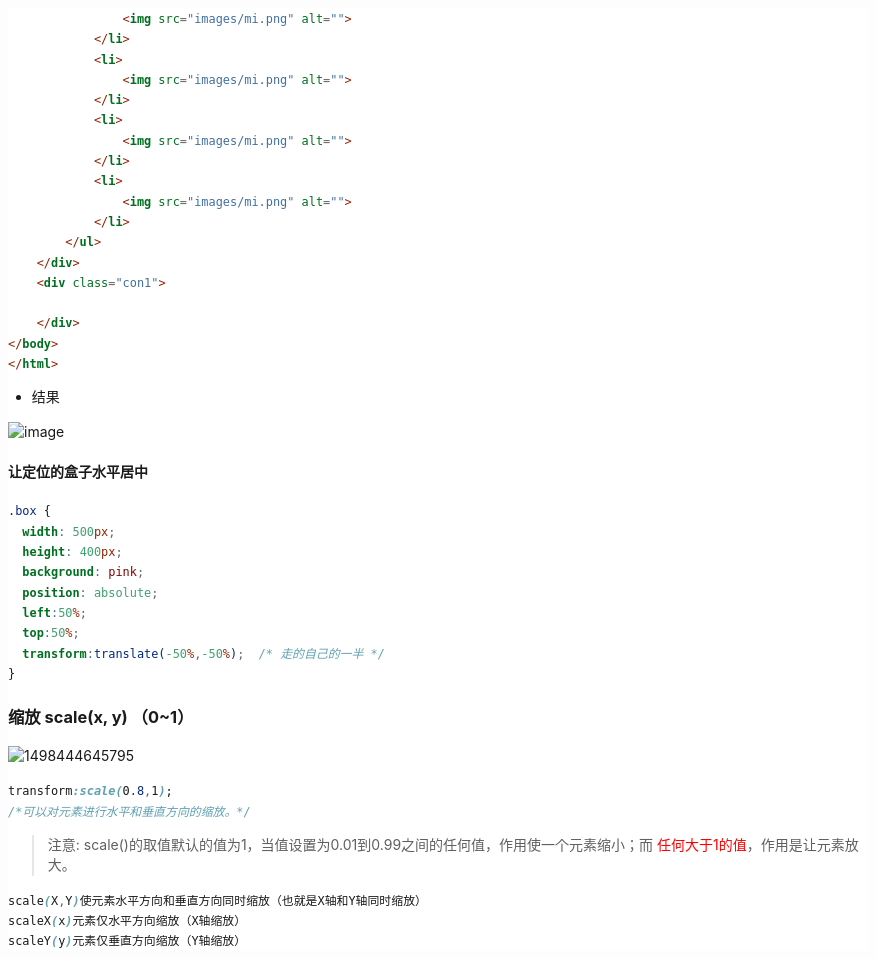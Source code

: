 ```html
                <img src="images/mi.png" alt="">
            </li>
            <li>
                <img src="images/mi.png" alt="">
            </li>
            <li>
                <img src="images/mi.png" alt="">
            </li>
            <li>
                <img src="images/mi.png" alt="">
            </li>
        </ul>
    </div>
    <div class="con1">

    </div>
</body>
</html>
```

+ 结果

![image](https://cdn.jsdmirror.com//gh/xustudyxu/image-hosting1@master/20220920/image.44k371mnyag0.webp)

#### 让定位的盒子水平居中

```css
.box {
  width: 500px;
  height: 400px;
  background: pink;
  position: absolute;
  left:50%;
  top:50%;
  transform:translate(-50%,-50%);  /* 走的自己的一半 */
}
```
### 缩放 scale(x, y) （0~1）

![1498444645795](https://cdn.jsdmirror.com//gh/xustudyxu/image-hosting1@master/20220920/1498444645795.694zd7xj9bo0.webp)

```css
transform:scale(0.8,1);
/*可以对元素进行水平和垂直方向的缩放。*/
```
> 注意: scale()的取值默认的值为1，当值设置为0.01到0.99之间的任何值，作用使一个元素缩小；而<font color="red"> 任何大于1的值</font>，作用是让元素放大。

```css
scale(X,Y)使元素水平方向和垂直方向同时缩放（也就是X轴和Y轴同时缩放）
scaleX(x)元素仅水平方向缩放（X轴缩放）
scaleY(y)元素仅垂直方向缩放（Y轴缩放）
```

